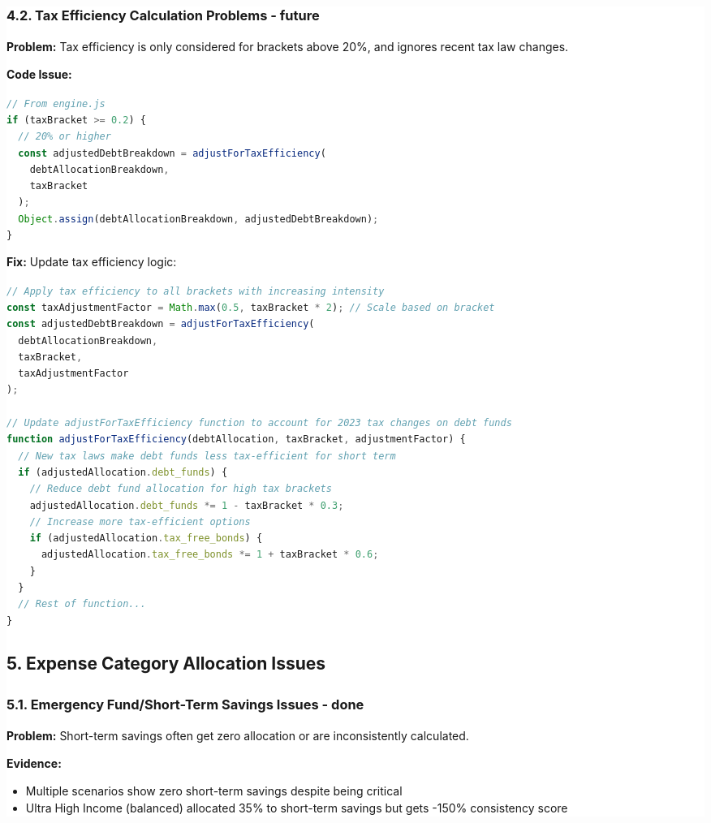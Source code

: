 ### 4.2. Tax Efficiency Calculation Problems - future

**Problem:** Tax efficiency is only considered for brackets above 20%, and ignores recent tax law changes.

**Code Issue:**

```javascript
// From engine.js
if (taxBracket >= 0.2) {
  // 20% or higher
  const adjustedDebtBreakdown = adjustForTaxEfficiency(
    debtAllocationBreakdown,
    taxBracket
  );
  Object.assign(debtAllocationBreakdown, adjustedDebtBreakdown);
}
```

**Fix:** Update tax efficiency logic:

```javascript
// Apply tax efficiency to all brackets with increasing intensity
const taxAdjustmentFactor = Math.max(0.5, taxBracket * 2); // Scale based on bracket
const adjustedDebtBreakdown = adjustForTaxEfficiency(
  debtAllocationBreakdown,
  taxBracket,
  taxAdjustmentFactor
);

// Update adjustForTaxEfficiency function to account for 2023 tax changes on debt funds
function adjustForTaxEfficiency(debtAllocation, taxBracket, adjustmentFactor) {
  // New tax laws make debt funds less tax-efficient for short term
  if (adjustedAllocation.debt_funds) {
    // Reduce debt fund allocation for high tax brackets
    adjustedAllocation.debt_funds *= 1 - taxBracket * 0.3;
    // Increase more tax-efficient options
    if (adjustedAllocation.tax_free_bonds) {
      adjustedAllocation.tax_free_bonds *= 1 + taxBracket * 0.6;
    }
  }
  // Rest of function...
}
```

## 5. Expense Category Allocation Issues

### 5.1. Emergency Fund/Short-Term Savings Issues - done

**Problem:** Short-term savings often get zero allocation or are inconsistently calculated.

**Evidence:**

- Multiple scenarios show zero short-term savings despite being critical
- Ultra High Income (balanced) allocated 35% to short-term savings but gets -150% consistency score

